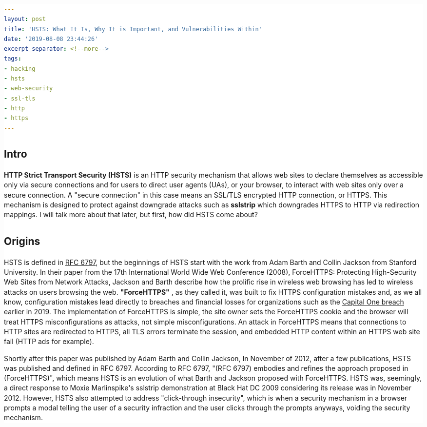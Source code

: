```yaml
---
layout: post
title: 'HSTS: What It Is, Why It is Important, and Vulnerabilities Within'
date: '2019-08-08 23:44:26'
excerpt_separator: <!--more-->
tags:
- hacking
- hsts
- web-security
- ssl-tls
- http
- https
---
```


## Intro


**HTTP Strict Transport Security (HSTS)** is an HTTP security mechanism that allows web sites to declare themselves as accessible only via secure connections and for users to direct user agents (UAs), or your browser, to interact with web sites only over a secure connection. A "secure connection" in this case means an SSL/TLS encrypted HTTP connection, or HTTPS. This mechanism is designed to protect against downgrade attacks such as **sslstrip** which downgrades HTTPS to HTTP via redirection mappings. I will talk more about that later, but first, how did HSTS come about?


## Origins


HSTS is defined in [RFC 6797](https://tools.ietf.org/html/rfc6797), but the beginnings of HSTS start with the work from Adam Barth and Collin Jackson from Stanford University. In their paper from the 17th International World Wide Web Conference (2008), ForceHTTPS: Protecting High-Security Web Sites from Network Attacks, Jackson and Barth describe how the prolific rise in wireless web browsing has led to wireless attacks on users browsing the web. **"ForceHTTPS"** , as they called it, was built to fix HTTPS configuration mistakes and, as we all know, configuration mistakes lead directly to breaches and financial losses for organizations such as the [Capital One breach](https://www.nytimes.com/2019/07/30/business/bank-hacks-capital-one.html) earlier in 2019. The implementation of ForceHTTPS is simple, the site owner sets the ForceHTTPS cookie and the browser will treat HTTPS misconfigurations as attacks, not simple misconfigurations. An attack in ForceHTTPS means that connections to HTTP sites are redirected to HTTPS, all TLS errors terminate the session, and embedded HTTP content within an HTTPS web site fail (HTTP ads for example).

Shortly after this paper was published by Adam Barth and Collin Jackson, In November of 2012, after a few publications, HSTS was published and defined in RFC 6797. According to RFC 6797, "(RFC 6797) embodies and refines the approach proposed in (ForceHTTPS)", which means HSTS is an evolution of what Barth and Jackson proposed with ForceHTTPS. HSTS was, seemingly, a direct response to Moxie Marlinspike's sslstrip demonstration at Black Hat DC 2009 considering its release was in November 2012. However, HSTS also attempted to address "click-through insecurity", which is when a security mechanism in a browser prompts a modal telling the user of a security infraction and the user clicks through the prompts anyways, voiding the security mechanism.

